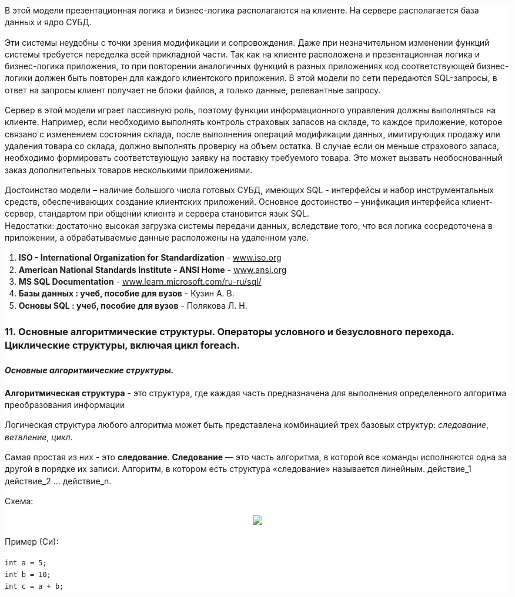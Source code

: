 В этой модели презентационная логика и бизнес-логика располагаются на клиенте. На сервере располагается база данных и ядро СУБД.

Эти системы неудобны с точки зрения модификации и сопровождения. Даже при незначительном изменении функций системы требуется переделка всей прикладной части. Так как на клиенте расположена и презентационная логика и бизнес-логика приложения, то при повторении аналогичных функций  в разных приложениях код соответствующей бизнес-логики должен быть повторен для каждого клиентского приложения. В этой модели по сети передаются SQL-запросы, в ответ на запросы клиент получает  не блоки файлов, а только данные, релевантные запросу.

Сервер в этой модели играет пассивную роль, поэтому функции информационного управления должны выполняться на клиенте. Например, если необходимо выполнять контроль страховых запасов на складе, то каждое приложение, которое связано с изменением состояния склада, после выполнения операций модификации данных, имитирующих продажу или удаления товара со склада, должно выполнять проверку на объем остатка.  В случае если он меньше страхового запаса, необходимо формировать соответствующую заявку на поставку требуемого товара. Это может вызвать необоснованный заказ дополнительных товаров несколькими приложениями.

Достоинство модели – наличие большого числа готовых СУБД, имеющих SQL - интерфейсы и набор инструментальных средств, обеспечивающих создание клиентских приложений.  Основное достоинство – унификация интерфейса клиент-сервер, стандартом при общении клиента и сервера становится язык SQL.  
Недостатки: достаточно высокая загрузка системы передачи данных, вследствие того, что вся логика сосредоточена в приложении, а обрабатываемые данные расположены на удаленном узле. 

1. **ISO - International Organization for Standardization** - www.iso.org
2. **American National Standards Institute - ANSI Home** - www.ansi.org
3. **MS SQL Documentation** - www.learn.microsoft.com/ru-ru/sql/
4. **Базы данных : учеб, пособие для вузов** - Кузин А. В.
5. **Основы SQL : учеб, пособие для вузов** - Полякова Л. Н.

### 11. Основные алгоритмические структуры. Операторы условного и безусловного перехода. Циклические структуры, включая цикл foreach.

#### ***Основные алгоритмические структуры.***

**Алгоритмическая структура** - это структура, где каждая часть предназначена для выполнения определенного алгоритма преобразования информации 

Логическая структура любого алгоритма может быть представлена комбинацией трех базовых структур: *следование*, *ветвление*, *цикл*.

Самая простая из них - это **следование**. **Следование** — это часть алгоритма, в которой все команды исполняются одна за другой в порядке их записи. Алгоритм, в котором есть структура «следование» называется линейным. действие_1 действие_2 ... действие_n.

Схема:

<p align="center">
    <img src="pictures/11_1.svg" style="background: white; width: 150px">
</p>

Пример (Си):

    int a = 5;
    int b = 10;
    int c = a + b;
